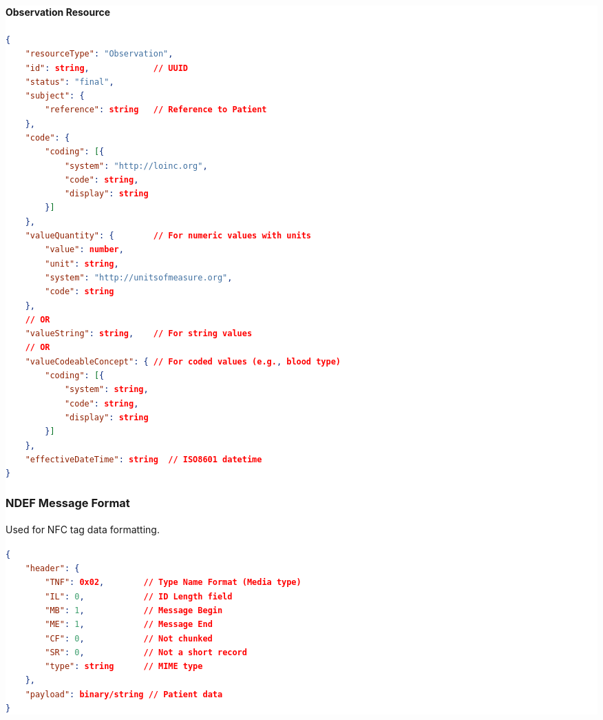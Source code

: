 #### Observation Resource

```json
{
    "resourceType": "Observation",
    "id": string,             // UUID
    "status": "final",
    "subject": {
        "reference": string   // Reference to Patient
    },
    "code": {
        "coding": [{
            "system": "http://loinc.org",
            "code": string,
            "display": string
        }]
    },
    "valueQuantity": {        // For numeric values with units
        "value": number,
        "unit": string,
        "system": "http://unitsofmeasure.org",
        "code": string
    },
    // OR
    "valueString": string,    // For string values
    // OR
    "valueCodeableConcept": { // For coded values (e.g., blood type)
        "coding": [{
            "system": string,
            "code": string,
            "display": string
        }]
    },
    "effectiveDateTime": string  // ISO8601 datetime
}
```

### NDEF Message Format

Used for NFC tag data formatting.

```json
{
    "header": {
        "TNF": 0x02,        // Type Name Format (Media type)
        "IL": 0,            // ID Length field
        "MB": 1,            // Message Begin
        "ME": 1,            // Message End
        "CF": 0,            // Not chunked
        "SR": 0,            // Not a short record
        "type": string      // MIME type
    },
    "payload": binary/string // Patient data
}
```
